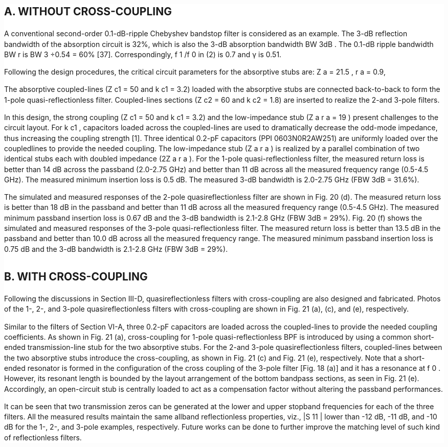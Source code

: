 ## A. WITHOUT CROSS-COUPLING

A conventional second-order 0.1-dB-ripple Chebyshev bandstop filter is considered as an example. The 3-dB reflection bandwidth of the absorption circuit is 32%, which is also the 3-dB absorption bandwidth BW 3dB . The 0.1-dB ripple bandwidth BW r is BW 3 ÷0.54 = 60% [37]. Correspondingly, f 1 /f 0 in (2) is 0.7 and γ is 0.51.

Following the design procedures, the critical circuit parameters for the absorptive stubs are: Z a = 21.5 , r a = 0.9,

The absorptive coupled-lines (Z c1 = 50 and k c1 = 3.2) loaded with the absorptive stubs are connected back-to-back to form the 1-pole quasi-reflectionless filter. Coupled-lines sections (Z c2 = 60 and k c2 = 1.8) are inserted to realize the 2-and 3-pole filters.

In this design, the strong coupling (Z c1 = 50 and k c1 = 3.2) and the low-impedance stub (Z a r a = 19 ) present challenges to the circuit layout. For k c1 , capacitors loaded across the coupled-lines are used to dramatically decrease the odd-mode impedance, thus increasing the coupling strength [1]. Three identical 0.2-pF capacitors (PPI 0603N0R2AW251) are uniformly loaded over the coupledlines to provide the needed coupling. The low-impedance stub (Z a r a ) is realized by a parallel combination of two identical stubs each with doubled impedance (2Z a r a ).  For the 1-pole quasi-reflectionless filter, the measured return loss is better than 14 dB across the passband (2.0-2.75 GHz) and better than 11 dB across all the measured frequency range (0.5-4.5 GHz). The measured minimum insertion loss is 0.5 dB. The measured 3-dB bandwidth is 2.0-2.75 GHz (FBW 3dB = 31.6%).

The simulated and measured responses of the 2-pole quasireflectionless filter are shown in Fig. 20 (d). The measured return loss is better than 18 dB in the passband and better than 11 dB across all the measured frequency range (0.5-4.5 GHz). The measured minimum passband insertion loss is 0.67 dB and the 3-dB bandwidth is 2.1-2.8 GHz (FBW 3dB = 29%). Fig. 20 (f) shows the simulated and measured responses of the 3-pole quasi-reflectionless filter. The measured return loss is better than 13.5 dB in the passband and better than 10.0 dB across all the measured frequency range. The measured minimum passband insertion loss is 0.75 dB and the 3-dB bandwidth is 2.1-2.8 GHz (FBW 3dB = 29%).

## B. WITH CROSS-COUPLING

Following the discussions in Section III-D, quasireflectionless filters with cross-coupling are also designed and fabricated. Photos of the 1-, 2-, and 3-pole quasireflectionless filters with cross-coupling are shown in Fig. 21 (a), (c), and (e), respectively.

Similar to the filters of Section VI-A, three 0.2-pF capacitors are loaded across the coupled-lines to provide the needed coupling coefficients. As shown in Fig. 21 (a), cross-coupling for 1-pole quasi-reflectionless BPF is introduced by using a common short-ended transmission-line stub for the two absorptive stubs. For the 2-and 3-pole quasireflectionless filters, coupled-lines between the two absorptive stubs introduce the cross-coupling, as shown in Fig. 21 (c) and Fig. 21 (e), respectively. Note that a short-ended resonator is formed in the configuration of the cross coupling of the 3-pole filter [Fig. 18 (a)] and it has a resonance at f 0 . However, its resonant length is bounded by the layout arrangement of the bottom bandpass sections, as seen in Fig. 21 (e). Accordingly, an open-circuit stub is centrally loaded to act as a compensation factor without altering the passband performances.

It can be seen that two transmission zeros can be generated at the lower and upper stopband frequencies for each of the three filters. All the measured results maintain the same allband reflectionless properties, viz., |S 11 | lower than -12 dB, -11 dB, and -10 dB for the 1-, 2-, and 3-pole examples, respectively. Future works can be done to further improve the matching level of such kind of reflectionless filters.

